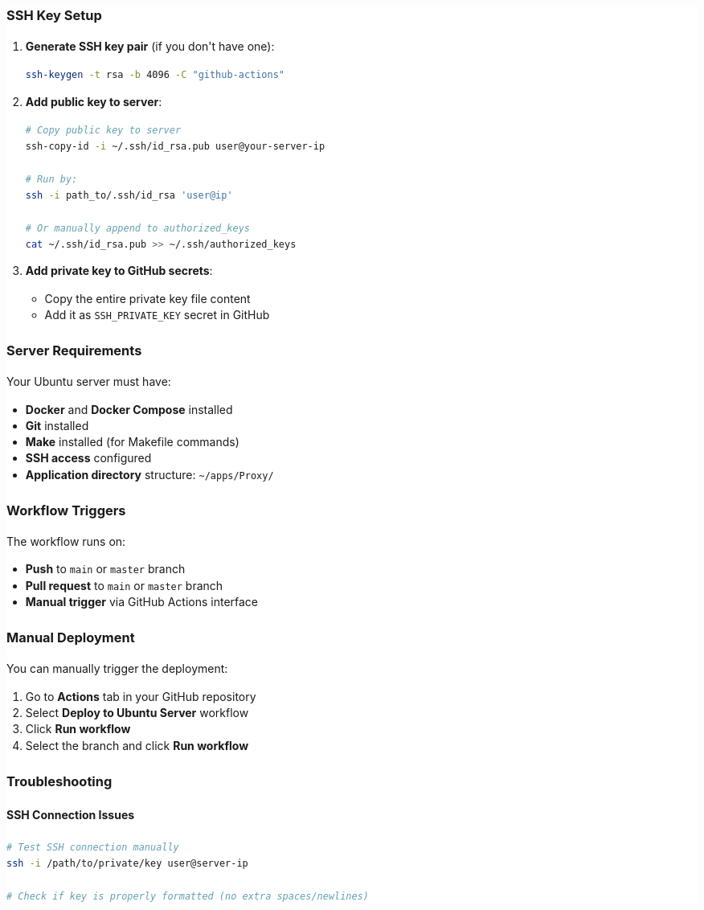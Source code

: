 ### SSH Key Setup

1. **Generate SSH key pair** (if you don't have one):
   ```bash
   ssh-keygen -t rsa -b 4096 -C "github-actions"
   ```

2. **Add public key to server**:
   ```bash
   # Copy public key to server
   ssh-copy-id -i ~/.ssh/id_rsa.pub user@your-server-ip

   # Run by: 
   ssh -i path_to/.ssh/id_rsa 'user@ip'
   
   # Or manually append to authorized_keys
   cat ~/.ssh/id_rsa.pub >> ~/.ssh/authorized_keys
   ```

3. **Add private key to GitHub secrets**:
   - Copy the entire private key file content
   - Add it as `SSH_PRIVATE_KEY` secret in GitHub

### Server Requirements

Your Ubuntu server must have:
- **Docker** and **Docker Compose** installed
- **Git** installed
- **Make** installed (for Makefile commands)
- **SSH access** configured
- **Application directory** structure: `~/apps/Proxy/`

### Workflow Triggers

The workflow runs on:
- **Push** to `main` or `master` branch
- **Pull request** to `main` or `master` branch
- **Manual trigger** via GitHub Actions interface

### Manual Deployment

You can manually trigger the deployment:
1. Go to **Actions** tab in your GitHub repository
2. Select **Deploy to Ubuntu Server** workflow
3. Click **Run workflow**
4. Select the branch and click **Run workflow**

### Troubleshooting

#### SSH Connection Issues
```bash
# Test SSH connection manually
ssh -i /path/to/private/key user@server-ip

# Check if key is properly formatted (no extra spaces/newlines)
```
